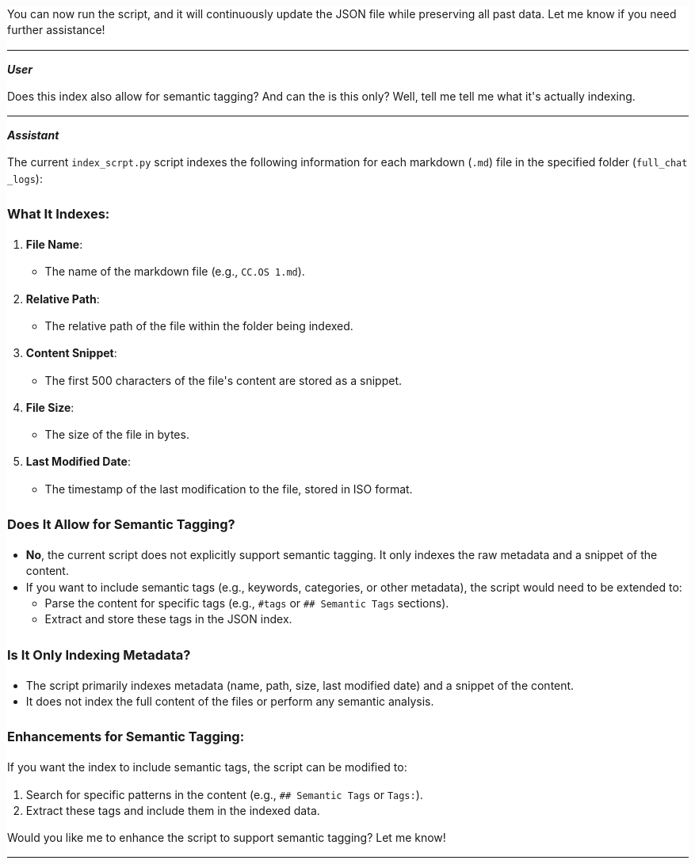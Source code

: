 You can now run the script, and it will continuously update the JSON file while preserving all past data. Let me know if you need further assistance!

---

_**User**_

Does this index also allow for semantic tagging? And can the is this only? Well, tell me tell me what it's actually indexing.

---

_**Assistant**_

The current `index_scrpt.py` script indexes the following information for each markdown (`.md`) file in the specified folder (`full_chat_logs`):

### What It Indexes:
1. **File Name**:
   - The name of the markdown file (e.g., `CC.OS 1.md`).

2. **Relative Path**:
   - The relative path of the file within the folder being indexed.

3. **Content Snippet**:
   - The first 500 characters of the file's content are stored as a snippet.

4. **File Size**:
   - The size of the file in bytes.

5. **Last Modified Date**:
   - The timestamp of the last modification to the file, stored in ISO format.

### Does It Allow for Semantic Tagging?
- **No**, the current script does not explicitly support semantic tagging. It only indexes the raw metadata and a snippet of the content.
- If you want to include semantic tags (e.g., keywords, categories, or other metadata), the script would need to be extended to:
  - Parse the content for specific tags (e.g., `#tags` or `## Semantic Tags` sections).
  - Extract and store these tags in the JSON index.

### Is It Only Indexing Metadata?
- The script primarily indexes metadata (name, path, size, last modified date) and a snippet of the content.
- It does not index the full content of the files or perform any semantic analysis.

### Enhancements for Semantic Tagging:
If you want the index to include semantic tags, the script can be modified to:
1. Search for specific patterns in the content (e.g., `## Semantic Tags` or `Tags:`).
2. Extract these tags and include them in the indexed data.

Would you like me to enhance the script to support semantic tagging? Let me know!

---
